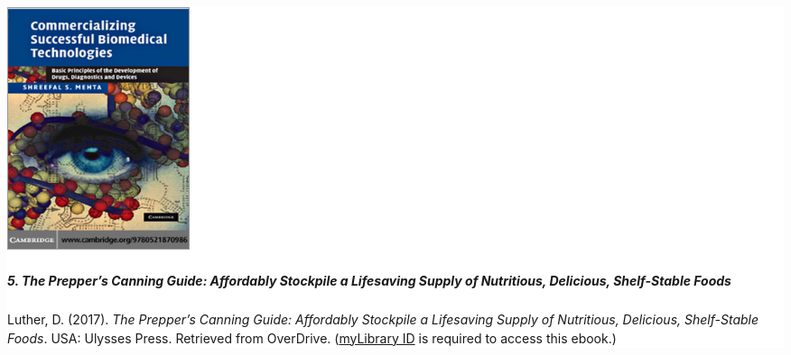 <a href="https://nlb.overdrive.com/media/50B4DAB1-C782-463F-BB4D-934B9483B130" target="_blank"><img src="/images/NL-b4-commercializing-biomed-tech.jpg" style="width:200px; text-align:left; border:1px solid #999999;"></a>

<h5>5. The Prepper’s Canning Guide: Affordably Stockpile a Lifesaving Supply of Nutritious, Delicious, Shelf-Stable Foods</h5>
Luther, D. (2017). <i>The Prepper’s Canning Guide: Affordably Stockpile a Lifesaving Supply of Nutritious, Delicious, Shelf-Stable Foods</i>. USA: Ulysses Press. Retrieved from OverDrive. (<a href="https://account.nlb.gov.sg/" target="_blank">myLibrary ID</a> is required to access this ebook.)<br/> 